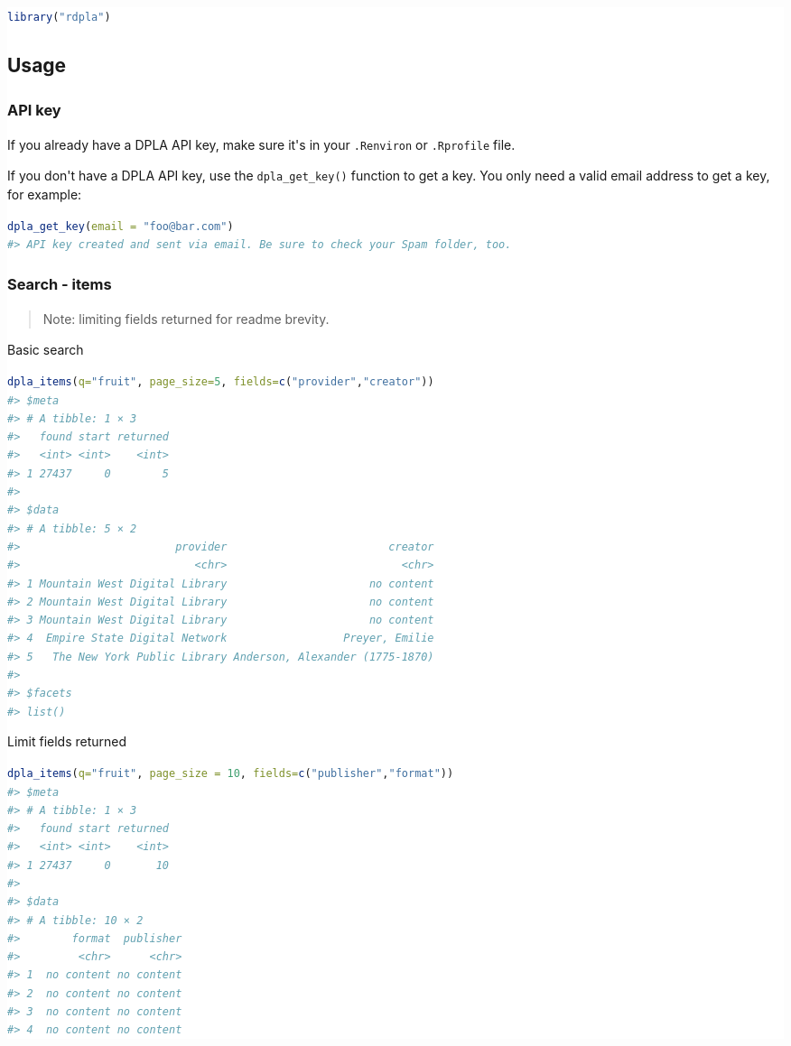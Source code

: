 
```r
library("rdpla")
```

<section id="usage">

## Usage

### API key

If you already have a DPLA API key, make sure it's in your `.Renviron` or `.Rprofile` file.

If you don't have a DPLA API key, use the `dpla_get_key()` function to get a key.
You only need a valid email address to get a key, for example:


```r
dpla_get_key(email = "foo@bar.com")
#> API key created and sent via email. Be sure to check your Spam folder, too.
```

### Search - items

> Note: limiting fields returned for readme brevity.

Basic search


```r
dpla_items(q="fruit", page_size=5, fields=c("provider","creator"))
#> $meta
#> # A tibble: 1 × 3
#>   found start returned
#>   <int> <int>    <int>
#> 1 27437     0        5
#>
#> $data
#> # A tibble: 5 × 2
#>                        provider                         creator
#>                           <chr>                           <chr>
#> 1 Mountain West Digital Library                      no content
#> 2 Mountain West Digital Library                      no content
#> 3 Mountain West Digital Library                      no content
#> 4  Empire State Digital Network                  Preyer, Emilie
#> 5   The New York Public Library Anderson, Alexander (1775-1870)
#>
#> $facets
#> list()
```

Limit fields returned


```r
dpla_items(q="fruit", page_size = 10, fields=c("publisher","format"))
#> $meta
#> # A tibble: 1 × 3
#>   found start returned
#>   <int> <int>    <int>
#> 1 27437     0       10
#>
#> $data
#> # A tibble: 10 × 2
#>        format  publisher
#>         <chr>      <chr>
#> 1  no content no content
#> 2  no content no content
#> 3  no content no content
#> 4  no content no content
```